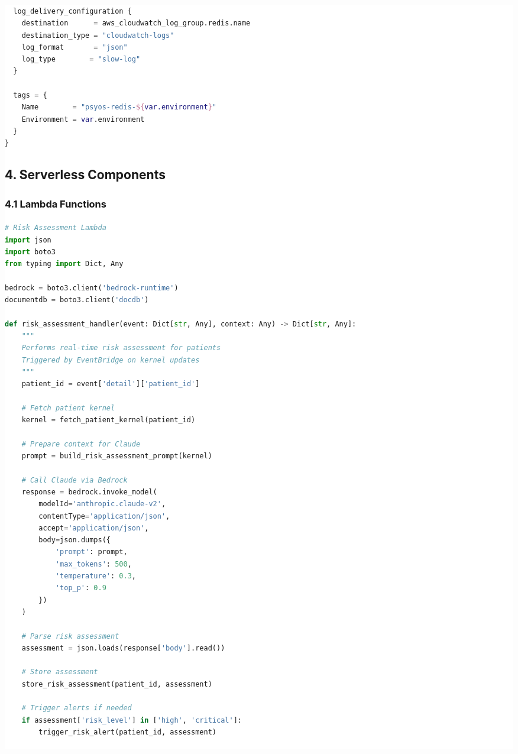 ```terraform
  log_delivery_configuration {
    destination      = aws_cloudwatch_log_group.redis.name
    destination_type = "cloudwatch-logs"
    log_format       = "json"
    log_type        = "slow-log"
  }
  
  tags = {
    Name        = "psyos-redis-${var.environment}"
    Environment = var.environment
  }
}
```

## 4. Serverless Components

### 4.1 Lambda Functions

```python
# Risk Assessment Lambda
import json
import boto3
from typing import Dict, Any

bedrock = boto3.client('bedrock-runtime')
documentdb = boto3.client('docdb')

def risk_assessment_handler(event: Dict[str, Any], context: Any) -> Dict[str, Any]:
    """
    Performs real-time risk assessment for patients
    Triggered by EventBridge on kernel updates
    """
    patient_id = event['detail']['patient_id']
    
    # Fetch patient kernel
    kernel = fetch_patient_kernel(patient_id)
    
    # Prepare context for Claude
    prompt = build_risk_assessment_prompt(kernel)
    
    # Call Claude via Bedrock
    response = bedrock.invoke_model(
        modelId='anthropic.claude-v2',
        contentType='application/json',
        accept='application/json',
        body=json.dumps({
            'prompt': prompt,
            'max_tokens': 500,
            'temperature': 0.3,
            'top_p': 0.9
        })
    )
    
    # Parse risk assessment
    assessment = json.loads(response['body'].read())
    
    # Store assessment
    store_risk_assessment(patient_id, assessment)
    
    # Trigger alerts if needed
    if assessment['risk_level'] in ['high', 'critical']:
        trigger_risk_alert(patient_id, assessment)
    
```